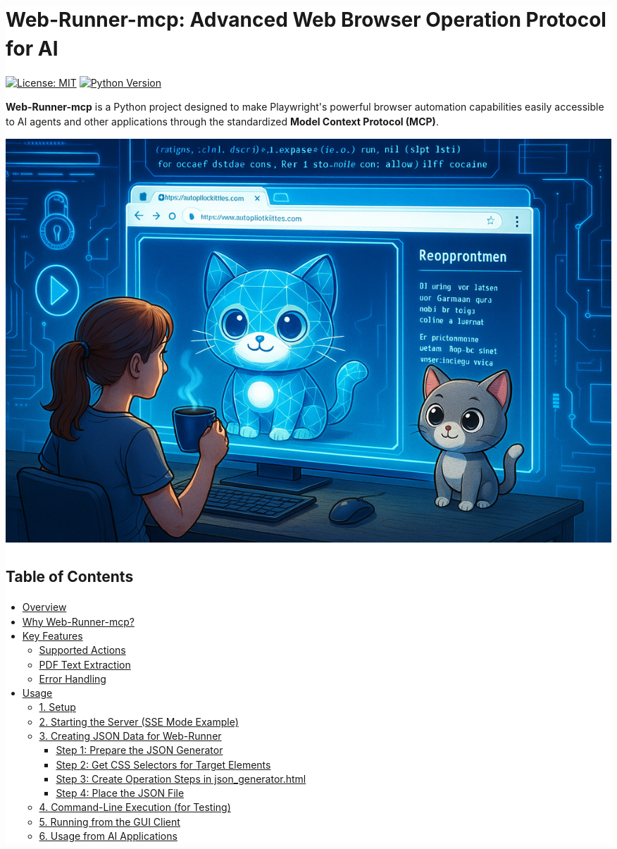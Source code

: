 # Web-Runner-mcp: Advanced Web Browser Operation Protocol for AI

[![License: MIT](https://img.shields.io/badge/License-MIT-yellow.svg)](https://opensource.org/licenses/MIT)
[![Python Version](https://img.shields.io/badge/python-3.12%2B-blue.svg)](https://www.python.org/)


**Web-Runner-mcp** is a Python project designed to make Playwright's powerful browser automation capabilities easily accessible to AI agents and other applications through the standardized **Model Context Protocol (MCP)**.

![Web-Runner Logo](./Web-Runner.png)


## Table of Contents

*   [Overview](#overview)
*   [Why Web-Runner-mcp?](#why-web-runner-mcp)
*   [Key Features](#key-features)
    *   [Supported Actions](#supported-actions)
    *   [PDF Text Extraction](#pdf-text-extraction)
    *   [Error Handling](#error-handling)
*   [Usage](#usage)
    *   [1. Setup](#1-setup)
    *   [2. Starting the Server (SSE Mode Example)](#2-starting-the-server-sse-mode-example)
    *   [3. Creating JSON Data for Web-Runner](#3-creating-json-data-for-web-runner)
        *   [Step 1: Prepare the JSON Generator](#step-1-prepare-the-json-generator)
        *   [Step 2: Get CSS Selectors for Target Elements](#step-2-get-css-selectors-for-target-elements)
        *   [Step 3: Create Operation Steps in json_generator.html](#step-3-create-operation-steps-in-json_generatorhtml)
        *   [Step 4: Place the JSON File](#step-4-place-the-json-file)
    *   [4. Command-Line Execution (for Testing)](#4-command-line-execution-for-testing)
    *   [5. Running from the GUI Client](#5-running-from-the-gui-client)
    *   [6. Usage from AI Applications](#6-usage-from-ai-applications)